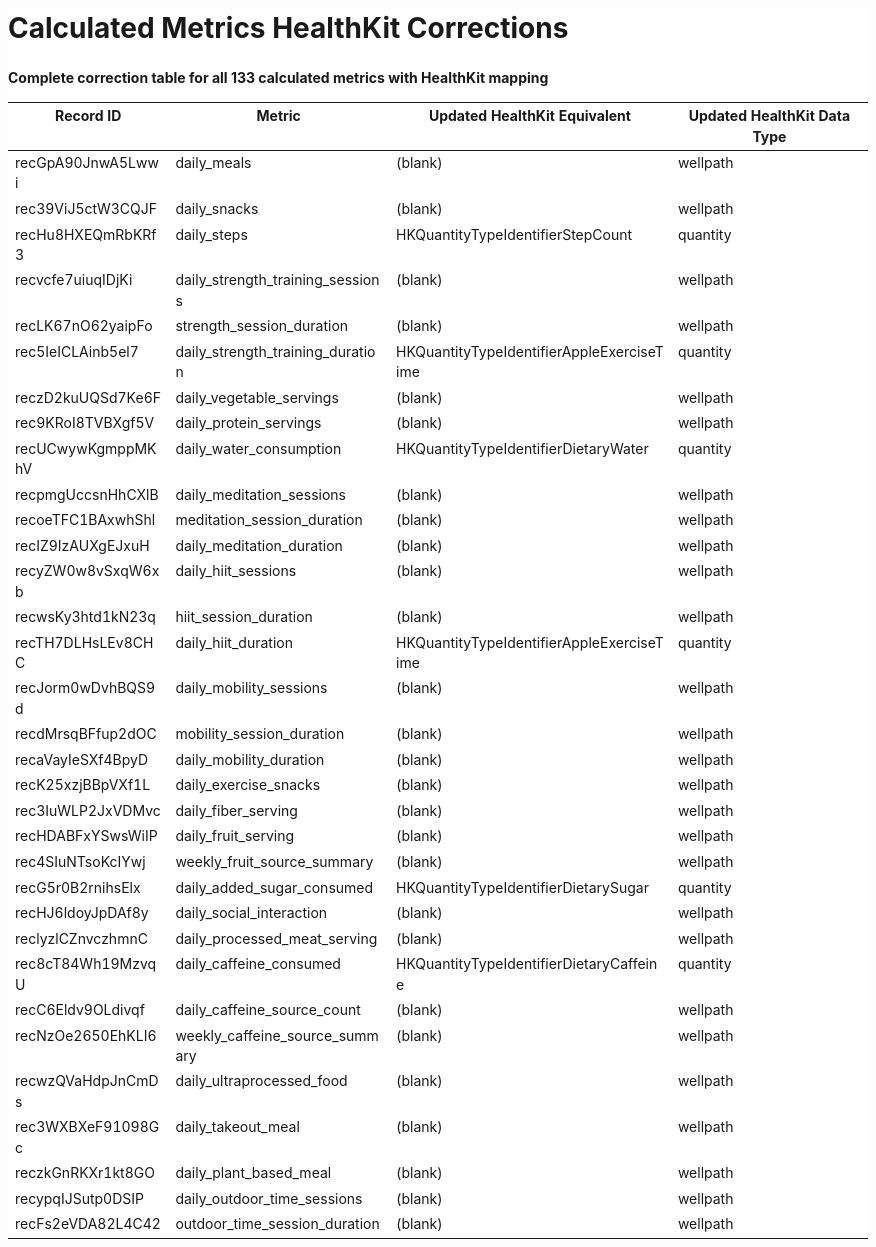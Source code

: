 # Calculated Metrics HealthKit Corrections

**Complete correction table for all 133 calculated metrics with HealthKit mapping**

| Record ID | Metric | Updated HealthKit Equivalent | Updated HealthKit Data Type |
|-----------|--------|------------------------------|----------------------------|
| recGpA90JnwA5Lwwi | daily_meals | (blank) | wellpath |
| rec39ViJ5ctW3CQJF | daily_snacks | (blank) | wellpath |
| recHu8HXEQmRbKRf3 | daily_steps | HKQuantityTypeIdentifierStepCount | quantity |
| recvcfe7uiuqIDjKi | daily_strength_training_sessions | (blank) | wellpath |
| recLK67nO62yaipFo | strength_session_duration | (blank) | wellpath |
| rec5IeICLAinb5el7 | daily_strength_training_duration | HKQuantityTypeIdentifierAppleExerciseTime | quantity |
| reczD2kuUQSd7Ke6F | daily_vegetable_servings | (blank) | wellpath |
| rec9KRoI8TVBXgf5V | daily_protein_servings | (blank) | wellpath |
| recUCwywKgmppMKhV | daily_water_consumption | HKQuantityTypeIdentifierDietaryWater | quantity |
| recpmgUccsnHhCXlB | daily_meditation_sessions | (blank) | wellpath |
| recoeTFC1BAxwhShl | meditation_session_duration | (blank) | wellpath |
| recIZ9IzAUXgEJxuH | daily_meditation_duration | (blank) | wellpath |
| recyZW0w8vSxqW6xb | daily_hiit_sessions | (blank) | wellpath |
| recwsKy3htd1kN23q | hiit_session_duration | (blank) | wellpath |
| recTH7DLHsLEv8CHC | daily_hiit_duration | HKQuantityTypeIdentifierAppleExerciseTime | quantity |
| recJorm0wDvhBQS9d | daily_mobility_sessions | (blank) | wellpath |
| recdMrsqBFfup2dOC | mobility_session_duration | (blank) | wellpath |
| recaVayIeSXf4BpyD | daily_mobility_duration | (blank) | wellpath |
| recK25xzjBBpVXf1L | daily_exercise_snacks | (blank) | wellpath |
| rec3IuWLP2JxVDMvc | daily_fiber_serving | (blank) | wellpath |
| recHDABFxYSwsWiIP | daily_fruit_serving | (blank) | wellpath |
| rec4SIuNTsoKcIYwj | weekly_fruit_source_summary | (blank) | wellpath |
| recG5r0B2rnihsElx | daily_added_sugar_consumed | HKQuantityTypeIdentifierDietarySugar | quantity |
| recHJ6ldoyJpDAf8y | daily_social_interaction | (blank) | wellpath |
| reclyzlCZnvczhmnC | daily_processed_meat_serving | (blank) | wellpath |
| rec8cT84Wh19MzvqU | daily_caffeine_consumed | HKQuantityTypeIdentifierDietaryCaffeine | quantity |
| recC6Eldv9OLdivqf | daily_caffeine_source_count | (blank) | wellpath |
| recNzOe2650EhKLI6 | weekly_caffeine_source_summary | (blank) | wellpath |
| recwzQVaHdpJnCmDs | daily_ultraprocessed_food | (blank) | wellpath |
| rec3WXBXeF91098Gc | daily_takeout_meal | (blank) | wellpath |
| reczkGnRKXr1kt8GO | daily_plant_based_meal | (blank) | wellpath |
| recypqIJSutp0DSIP | daily_outdoor_time_sessions | (blank) | wellpath |
| recFs2eVDA82L4C42 | outdoor_time_session_duration | (blank) | wellpath |